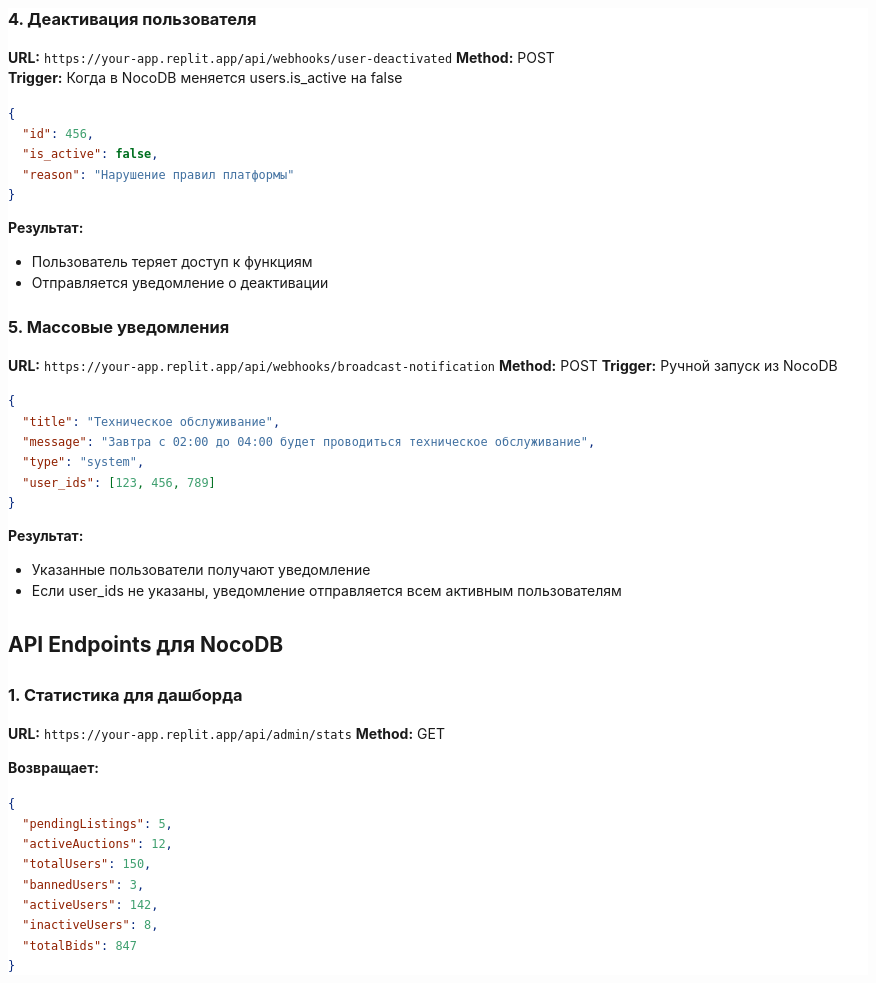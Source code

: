 ### 4. Деактивация пользователя
**URL:** `https://your-app.replit.app/api/webhooks/user-deactivated`
**Method:** POST  
**Trigger:** Когда в NocoDB меняется users.is_active на false

```json
{
  "id": 456,
  "is_active": false,
  "reason": "Нарушение правил платформы"
}
```

**Результат:**
- Пользователь теряет доступ к функциям
- Отправляется уведомление о деактивации

### 5. Массовые уведомления
**URL:** `https://your-app.replit.app/api/webhooks/broadcast-notification`
**Method:** POST
**Trigger:** Ручной запуск из NocoDB

```json
{
  "title": "Техническое обслуживание",
  "message": "Завтра с 02:00 до 04:00 будет проводиться техническое обслуживание",
  "type": "system",
  "user_ids": [123, 456, 789]
}
```

**Результат:**
- Указанные пользователи получают уведомление
- Если user_ids не указаны, уведомление отправляется всем активным пользователям

## API Endpoints для NocoDB

### 1. Статистика для дашборда
**URL:** `https://your-app.replit.app/api/admin/stats`
**Method:** GET

**Возвращает:**
```json
{
  "pendingListings": 5,
  "activeAuctions": 12,
  "totalUsers": 150,
  "bannedUsers": 3,
  "activeUsers": 142,
  "inactiveUsers": 8,
  "totalBids": 847
}
```
